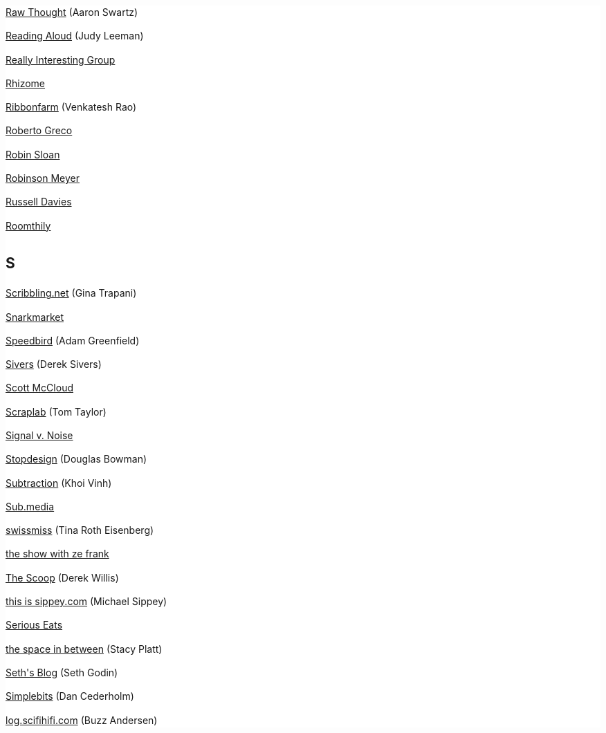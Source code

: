 [Raw Thought](http://www.aaronsw.com/weblog/ "http://www.aaronsw.com/weblog/") (Aaron Swartz)

[Reading Aloud](http://www.judithleemann.com/reading-aloud/ "http://www.judithleemann.com/reading-aloud/") (Judy Leeman)

[Really Interesting Group](http://www.riglondon.com "http://www.riglondon.com") 

[Rhizome](http://rhizome.org/ "http://rhizome.org/") 

[Ribbonfarm](http://www.ribbonfarm.com/ "http://www.ribbonfarm.com/") (Venkatesh Rao)

[Roberto Greco](http://robertogreco.tumblr.com/ "http://robertogreco.tumblr.com/") 

[Robin Sloan](https://www.robinsloan.com/notes/ "https://www.robinsloan.com/notes/") 

[Robinson Meyer](https://www.theatlantic.com/author/robinson-meyer/ "https://www.theatlantic.com/author/robinson-meyer/") 

[Russell Davies](http://russelldavies.typepad.com "http://russelldavies.typepad.com") 

[Roomthily](http://roomthily.tumblr.com "http://roomthily.tumblr.com") 

## S

[Scribbling.net](http://scribbling.net "http://scribbling.net") (Gina Trapani)

[Snarkmarket](http://snarkmarket.com/ "http://snarkmarket.com/") 

[Speedbird](http://speedbird.wordpress.com/ "http://speedbird.wordpress.com/") (Adam Greenfield)

[Sivers](https://sivers.org "https://sivers.org") (Derek Sivers)

[Scott McCloud](http://scottmccloud.com "http://scottmccloud.com") 

[Scraplab](http://scraplab.net "http://scraplab.net") (Tom Taylor)

[Signal v. Noise](https://m.signalvnoise.com "https://m.signalvnoise.com") 

[Stopdesign](http://stopdesign.com "http://stopdesign.com") (Douglas Bowman)

[Subtraction](https://www.subtraction.com "https://www.subtraction.com") (Khoi Vinh)

[Sub.media](https://sub.media/ "https://sub.media/") 

[swissmiss](http://www.swiss-miss.com "http://www.swiss-miss.com") (Tina Roth Eisenberg)

[the show with ze frank](http://www.zefrank.com/theshow "http://www.zefrank.com/theshow") 

[The Scoop](http://thescoop.org "http://thescoop.org") (Derek Willis)

[this is sippey.com](http://www.sippey.com "http://www.sippey.com") (Michael Sippey)

[Serious Eats](http://www.seriouseats.com "http://www.seriouseats.com") 

[the space in between](http://the-space-in-between.com "http://the-space-in-between.com") (Stacy Platt)

[Seth's Blog](http://sethgodin.typepad.com "http://sethgodin.typepad.com") (Seth Godin)

[Simplebits](http://simplebits.com "http://simplebits.com") (Dan Cederholm)

[log.scifihifi.com](http://log.scifihifi.com "http://log.scifihifi.com") (Buzz Andersen)
